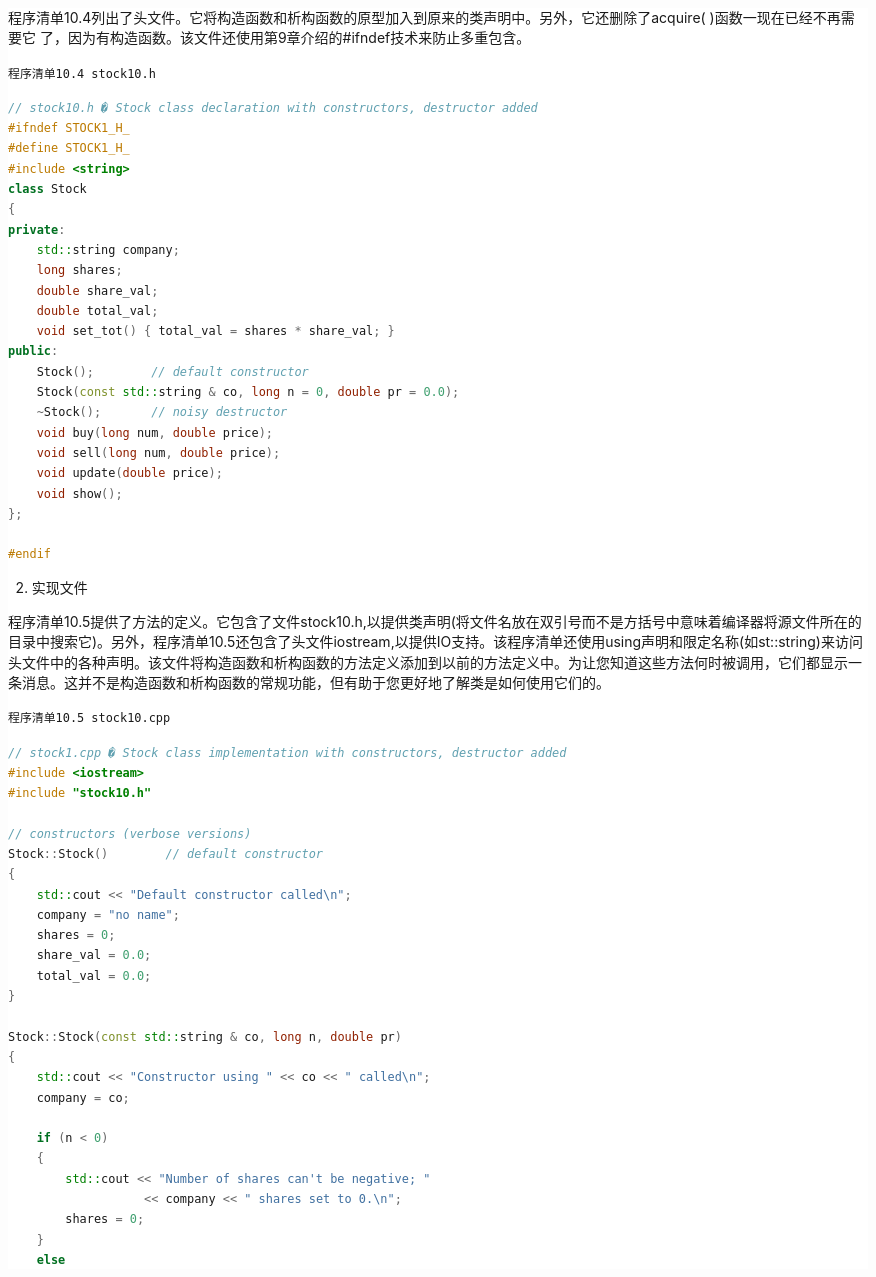 程序清单10.4列出了头文件。它将构造函数和析构函数的原型加入到原来的类声明中。另外，它还删除了acquire( )函数一现在已经不再需要它 了，因为有构造函数。该文件还使用第9章介绍的#ifndef技术来防止多重包含。

`程序清单10.4 stock10.h`

```c++
// stock10.h � Stock class declaration with constructors, destructor added
#ifndef STOCK1_H_
#define STOCK1_H_
#include <string>
class Stock
{
private:
    std::string company;
    long shares;
    double share_val;
    double total_val;
    void set_tot() { total_val = shares * share_val; }
public:
    Stock();        // default constructor
    Stock(const std::string & co, long n = 0, double pr = 0.0);
    ~Stock();       // noisy destructor
    void buy(long num, double price);
    void sell(long num, double price);
    void update(double price);
    void show();
};

#endif
```



2. 实现文件

程序清单10.5提供了方法的定义。它包含了文件stock10.h,以提供类声明(将文件名放在双引号而不是方括号中意味着编译器将源文件所在的目录中搜索它)。另外，程序清单10.5还包含了头文件iostream,以提供IO支持。该程序清单还使用using声明和限定名称(如st::string)来访问头文件中的各种声明。该文件将构造函数和析构函数的方法定义添加到以前的方法定义中。为让您知道这些方法何时被调用，它们都显示一条消息。这并不是构造函数和析构函数的常规功能，但有助于您更好地了解类是如何使用它们的。

`程序清单10.5 stock10.cpp`

```c++
// stock1.cpp � Stock class implementation with constructors, destructor added
#include <iostream>
#include "stock10.h"

// constructors (verbose versions)
Stock::Stock()        // default constructor
{
    std::cout << "Default constructor called\n";
    company = "no name";
    shares = 0;
    share_val = 0.0;
    total_val = 0.0;
}

Stock::Stock(const std::string & co, long n, double pr)
{
    std::cout << "Constructor using " << co << " called\n";
    company = co;

    if (n < 0)
    {
        std::cout << "Number of shares can't be negative; "
                   << company << " shares set to 0.\n";
        shares = 0;
    }
    else
```